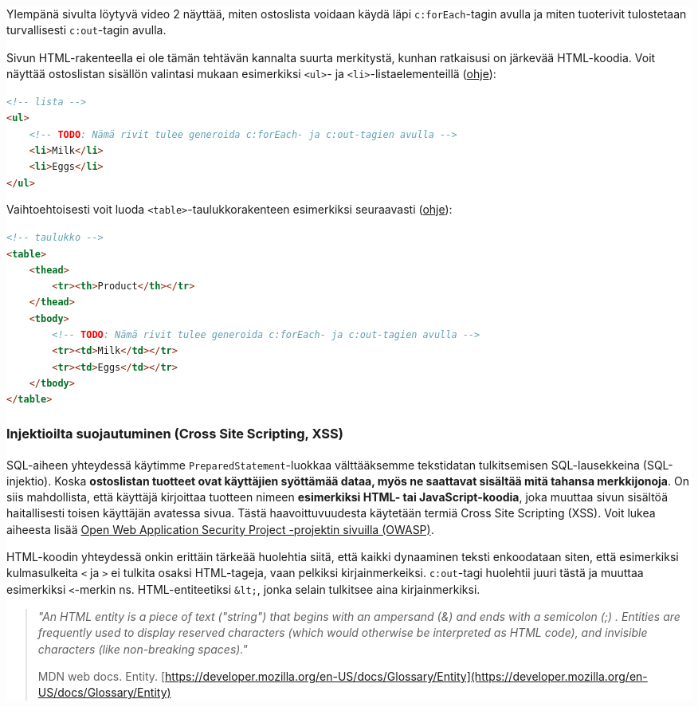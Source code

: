 Ylempänä sivulta löytyvä video 2 näyttää, miten ostoslista voidaan käydä läpi `c:forEach`-tagin avulla ja miten tuoterivit tulostetaan turvallisesti `c:out`-tagin avulla.

Sivun HTML-rakenteella ei ole tämän tehtävän kannalta suurta merkitystä, kunhan ratkaisusi on järkevää HTML-koodia. Voit näyttää ostoslistan sisällön valintasi mukaan esimerkiksi `<ul>`- ja `<li>`-listaelementeillä ([ohje](https://developer.mozilla.org/en-US/docs/Web/HTML/Element/li)):

```html
<!-- lista -->
<ul>
    <!-- TODO: Nämä rivit tulee generoida c:forEach- ja c:out-tagien avulla -->
    <li>Milk</li>
    <li>Eggs</li>
</ul>
```

Vaihtoehtoisesti voit luoda `<table>`-taulukkorakenteen esimerkiksi seuraavasti ([ohje](https://developer.mozilla.org/en-US/docs/Web/HTML/Element/table)):

```html
<!-- taulukko -->
<table>
    <thead>
        <tr><th>Product</th></tr>
    </thead>
    <tbody>
        <!-- TODO: Nämä rivit tulee generoida c:forEach- ja c:out-tagien avulla -->
        <tr><td>Milk</td></tr>
        <tr><td>Eggs</td></tr>
    </tbody>
</table>
```

### Injektioilta suojautuminen (Cross Site Scripting, XSS)

SQL-aiheen yhteydessä käytimme `PreparedStatement`-luokkaa välttääksemme tekstidatan tulkitsemisen SQL-lausekkeina (SQL-injektio). Koska **ostoslistan tuotteet ovat käyttäjien syöttämää dataa, myös ne saattavat sisältää mitä tahansa merkkijonoja**. On siis mahdollista, että käyttäjä kirjoittaa tuotteen nimeen **esimerkiksi HTML- tai JavaScript-koodia**, joka muuttaa sivun sisältöä haitallisesti toisen käyttäjän avatessa sivua. Tästä haavoittuvuudesta käytetään termiä Cross Site Scripting (XSS). Voit lukea aiheesta lisää [Open Web Application Security Project -projektin sivuilla (OWASP)](https://owasp.org/www-community/attacks/xss/).

HTML-koodin yhteydessä onkin erittäin tärkeää huolehtia siitä, että kaikki dynaaminen teksti enkoodataan siten, että esimerkiksi kulmasulkeita `<` ja `>` ei tulkita osaksi HTML-tageja, vaan pelkiksi kirjainmerkeiksi. `c:out`-tagi huolehtii juuri tästä ja muuttaa esimerkiksi `<`-merkin ns. HTML-entiteetiksi `&lt;`, jonka selain tulkitsee aina kirjainmerkiksi.

> *"An HTML entity is a piece of text ("string") that begins with an ampersand (&) and ends with a semicolon (;) . Entities are frequently used to display reserved characters (which would otherwise be interpreted as HTML code), and invisible characters (like non-breaking spaces)."*
>
> MDN web docs. Entity. [https://developer.mozilla.org/en-US/docs/Glossary/Entity](https://developer.mozilla.org/en-US/docs/Glossary/Entity)
